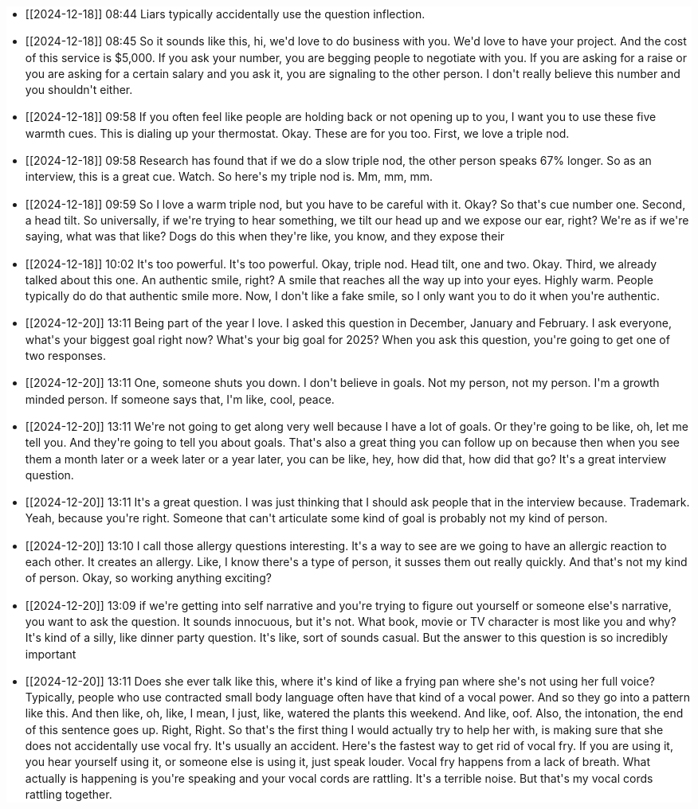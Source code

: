* [[2024-12-18]] 08:44  Liars typically accidentally use the question inflection.

* [[2024-12-18]] 08:45  So it sounds like this, hi, we'd love to do business with you. We'd love to have your project. And the cost of this service is $5,000. If you ask your number, you are begging people to negotiate with you. If you are asking for a raise or you are asking for a certain salary and you ask it, you are signaling to the other person. I don't really believe this number and you shouldn't either.

* [[2024-12-18]] 09:58  If you often feel like people are holding back or not opening up to you, I want you to use these five warmth cues. This is dialing up your thermostat. Okay. These are for you too. First, we love a triple nod.

* [[2024-12-18]] 09:58  Research has found that if we do a slow triple nod, the other person speaks 67% longer. So as an interview, this is a great cue. Watch. So here's my triple nod is. Mm, mm, mm.

* [[2024-12-18]] 09:59  So I love a warm triple nod, but you have to be careful with it. Okay? So that's cue number one. Second, a head tilt. So universally, if we're trying to hear something, we tilt our head up and we expose our ear, right? We're as if we're saying, what was that like? Dogs do this when they're like, you know, and they expose their

* [[2024-12-18]] 10:02  It's too powerful. It's too powerful. Okay, triple nod. Head tilt, one and two. Okay. Third, we already talked about this one. An authentic smile, right? A smile that reaches all the way up into your eyes. Highly warm. People typically do do that authentic smile more. Now, I don't like a fake smile, so I only want you to do it when you're authentic.

* [[2024-12-20]] 13:11  Being part of the year I love. I asked this question in December, January and February. I ask everyone, what's your biggest goal right now? What's your big goal for 2025? When you ask this question, you're going to get one of two responses.

* [[2024-12-20]] 13:11  One, someone shuts you down. I don't believe in goals. Not my person, not my person. I'm a growth minded person. If someone says that, I'm like, cool, peace.

* [[2024-12-20]] 13:11  We're not going to get along very well because I have a lot of goals. Or they're going to be like, oh, let me tell you. And they're going to tell you about goals. That's also a great thing you can follow up on because then when you see them a month later or a week later or a year later, you can be like, hey, how did that, how did that go? It's a great interview question.

* [[2024-12-20]] 13:11  It's a great question. I was just thinking that I should ask people that in the interview because. Trademark. Yeah, because you're right. Someone that can't articulate some kind of goal is probably not my kind of person.

* [[2024-12-20]] 13:10  I call those allergy questions interesting. It's a way to see are we going to have an allergic reaction to each other. It creates an allergy. Like, I know there's a type of person, it susses them out really quickly. And that's not my kind of person. Okay, so working anything exciting?

* [[2024-12-20]] 13:09  if we're getting into self narrative and you're trying to figure out yourself or someone else's narrative, you want to ask the question. It sounds innocuous, but it's not. What book, movie or TV character is most like you and why? It's kind of a silly, like dinner party question. It's like, sort of sounds casual. But the answer to this question is so incredibly important

* [[2024-12-20]] 13:11  Does she ever talk like this, where it's kind of like a frying pan where she's not using her full voice? Typically, people who use contracted small body language often have that kind of a vocal power. And so they go into a pattern like this. And then like, oh, like, I mean, I just, like, watered the plants this weekend. And like, oof. Also, the intonation, the end of this sentence goes up. Right, Right. So that's the first thing I would actually try to help her with, is making sure that she does not accidentally use vocal fry. It's usually an accident. Here's the fastest way to get rid of vocal fry. If you are using it, you hear yourself using it, or someone else is using it, just speak louder. Vocal fry happens from a lack of breath. What actually is happening is you're speaking and your vocal cords are rattling. It's a terrible noise. But that's my vocal cords rattling together.

